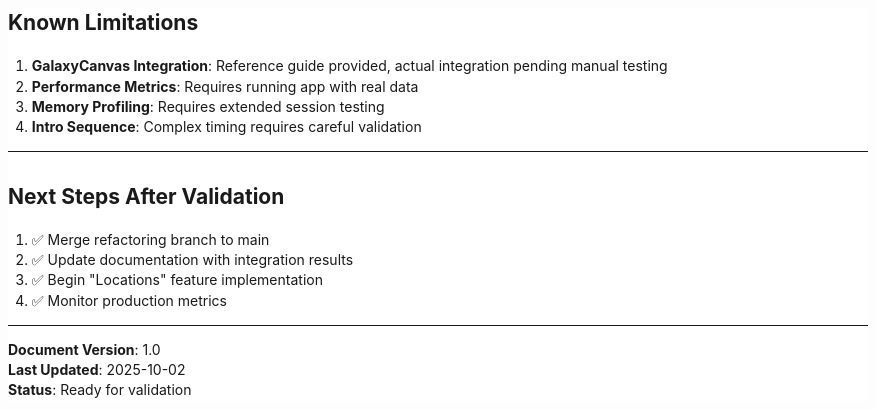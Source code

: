 ## Known Limitations

1. **GalaxyCanvas Integration**: Reference guide provided, actual integration pending manual testing
2. **Performance Metrics**: Requires running app with real data
3. **Memory Profiling**: Requires extended session testing
4. **Intro Sequence**: Complex timing requires careful validation

---

## Next Steps After Validation

1. ✅ Merge refactoring branch to main
2. ✅ Update documentation with integration results
3. ✅ Begin "Locations" feature implementation
4. ✅ Monitor production metrics

---

**Document Version**: 1.0  
**Last Updated**: 2025-10-02  
**Status**: Ready for validation

